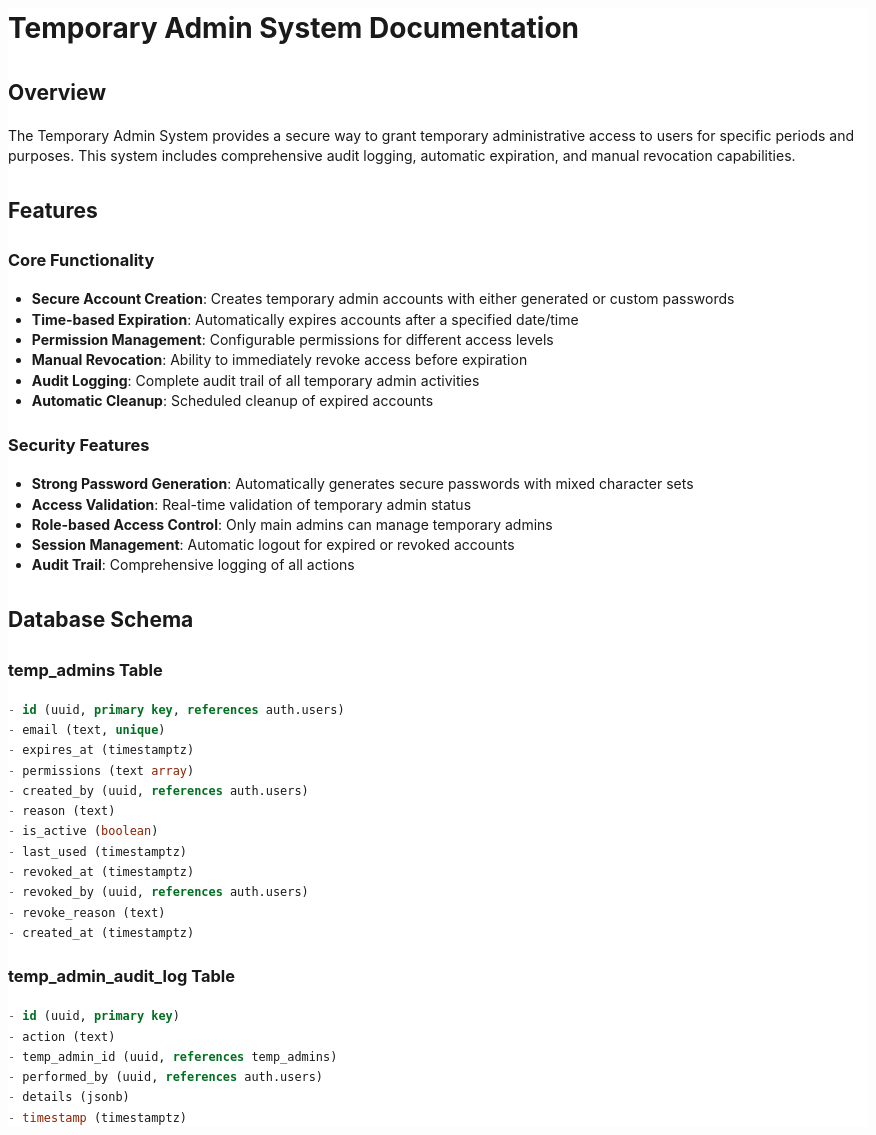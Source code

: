# Temporary Admin System Documentation

## Overview

The Temporary Admin System provides a secure way to grant temporary administrative access to users for specific periods and purposes. This system includes comprehensive audit logging, automatic expiration, and manual revocation capabilities.

## Features

### Core Functionality
- **Secure Account Creation**: Creates temporary admin accounts with either generated or custom passwords
- **Time-based Expiration**: Automatically expires accounts after a specified date/time
- **Permission Management**: Configurable permissions for different access levels
- **Manual Revocation**: Ability to immediately revoke access before expiration
- **Audit Logging**: Complete audit trail of all temporary admin activities
- **Automatic Cleanup**: Scheduled cleanup of expired accounts

### Security Features
- **Strong Password Generation**: Automatically generates secure passwords with mixed character sets
- **Access Validation**: Real-time validation of temporary admin status
- **Role-based Access Control**: Only main admins can manage temporary admins
- **Session Management**: Automatic logout for expired or revoked accounts
- **Audit Trail**: Comprehensive logging of all actions

## Database Schema

### temp_admins Table
```sql
- id (uuid, primary key, references auth.users)
- email (text, unique)
- expires_at (timestamptz)
- permissions (text array)
- created_by (uuid, references auth.users)
- reason (text)
- is_active (boolean)
- last_used (timestamptz)
- revoked_at (timestamptz)
- revoked_by (uuid, references auth.users)
- revoke_reason (text)
- created_at (timestamptz)
```

### temp_admin_audit_log Table
```sql
- id (uuid, primary key)
- action (text)
- temp_admin_id (uuid, references temp_admins)
- performed_by (uuid, references auth.users)
- details (jsonb)
- timestamp (timestamptz)
```
